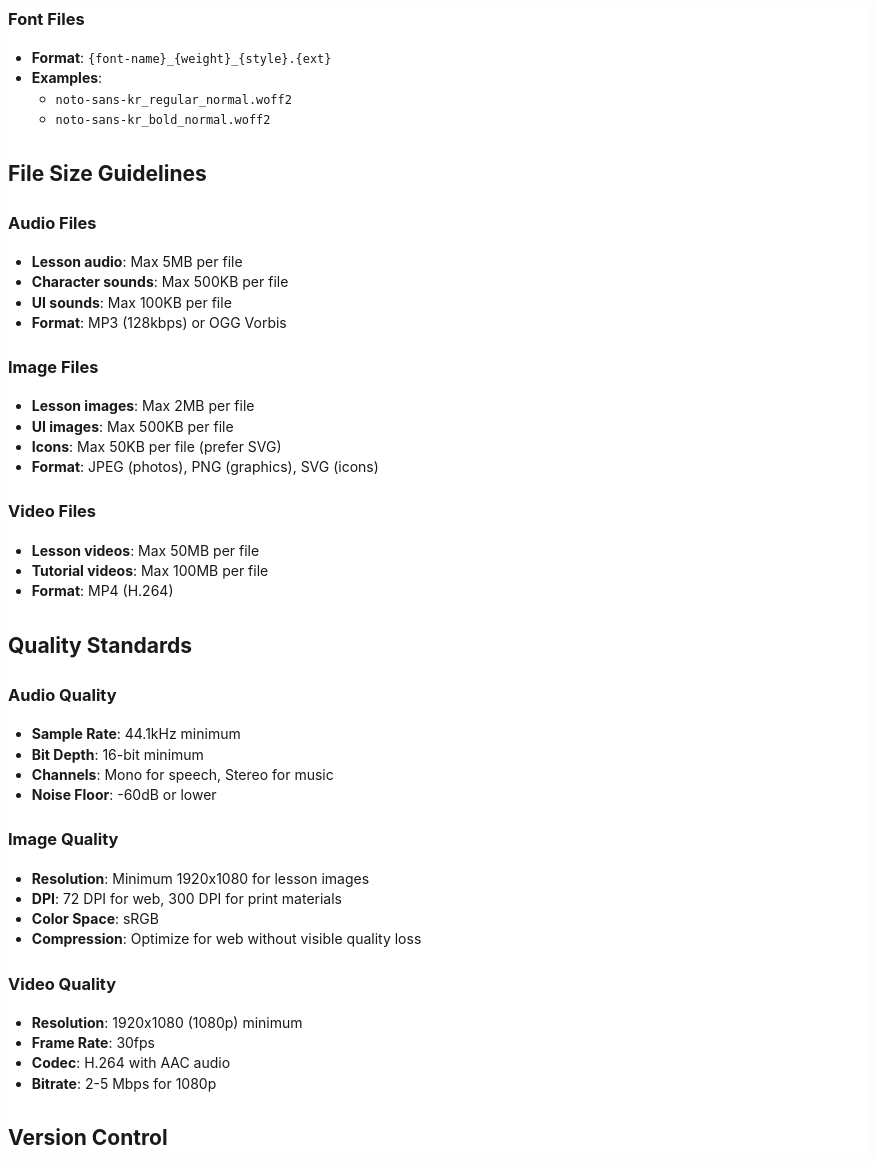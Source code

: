 ### Font Files
- **Format**: `{font-name}_{weight}_{style}.{ext}`
- **Examples**:
  - `noto-sans-kr_regular_normal.woff2`
  - `noto-sans-kr_bold_normal.woff2`

## File Size Guidelines

### Audio Files
- **Lesson audio**: Max 5MB per file
- **Character sounds**: Max 500KB per file
- **UI sounds**: Max 100KB per file
- **Format**: MP3 (128kbps) or OGG Vorbis

### Image Files
- **Lesson images**: Max 2MB per file
- **UI images**: Max 500KB per file
- **Icons**: Max 50KB per file (prefer SVG)
- **Format**: JPEG (photos), PNG (graphics), SVG (icons)

### Video Files
- **Lesson videos**: Max 50MB per file
- **Tutorial videos**: Max 100MB per file
- **Format**: MP4 (H.264)

## Quality Standards

### Audio Quality
- **Sample Rate**: 44.1kHz minimum
- **Bit Depth**: 16-bit minimum
- **Channels**: Mono for speech, Stereo for music
- **Noise Floor**: -60dB or lower

### Image Quality
- **Resolution**: Minimum 1920x1080 for lesson images
- **DPI**: 72 DPI for web, 300 DPI for print materials
- **Color Space**: sRGB
- **Compression**: Optimize for web without visible quality loss

### Video Quality
- **Resolution**: 1920x1080 (1080p) minimum
- **Frame Rate**: 30fps
- **Codec**: H.264 with AAC audio
- **Bitrate**: 2-5 Mbps for 1080p

## Version Control
